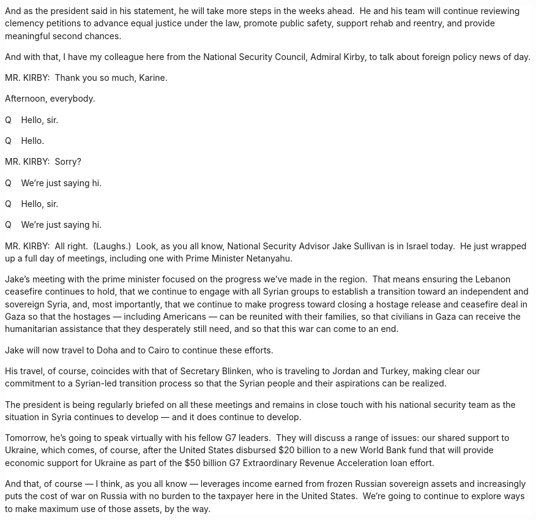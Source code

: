 And as the president said in his statement, he will take more steps in
the weeks ahead.  He and his team will continue reviewing clemency
petitions to advance equal justice under the law, promote public safety,
support rehab and reentry, and provide meaningful second chances.

And with that, I have my colleague here from the National Security
Council, Admiral Kirby, to talk about foreign policy news of day.

MR. KIRBY:  Thank you so much, Karine.

Afternoon, everybody. 

Q    Hello, sir.

Q    Hello.

MR. KIRBY:  Sorry?

Q    We’re just saying hi.

Q    Hello, sir.

Q    We’re just saying hi.

MR. KIRBY:  All right.  (Laughs.)  Look, as you all know, National
Security Advisor Jake Sullivan is in Israel today.  He just wrapped up a
full day of meetings, including one with Prime Minister Netanyahu.

Jake’s meeting with the prime minister focused on the progress we’ve
made in the region.  That means ensuring the Lebanon ceasefire continues
to hold, that we continue to engage with all Syrian groups to establish
a transition toward an independent and sovereign Syria, and, most
importantly, that we continue to make progress toward closing a hostage
release and ceasefire deal in Gaza so that the hostages — including
Americans — can be reunited with their families, so that civilians in
Gaza can receive the humanitarian assistance that they desperately still
need, and so that this war can come to an end.

Jake will now travel to Doha and to Cairo to continue these efforts.

His travel, of course, coincides with that of Secretary Blinken, who is
traveling to Jordan and Turkey, making clear our commitment to a
Syrian-led transition process so that the Syrian people and their
aspirations can be realized.

The president is being regularly briefed on all these meetings and
remains in close touch with his national security team as the situation
in Syria continues to develop — and it does continue to develop.

Tomorrow, he’s going to speak virtually with his fellow G7 leaders. 
They will discuss a range of issues: our shared support to Ukraine,
which comes, of course, after the United States disbursed $20 billion to
a new World Bank fund that will provide economic support for Ukraine as
part of the $50 billion G7 Extraordinary Revenue Acceleration loan
effort. 

And that, of course — I think, as you all know — leverages income earned
from frozen Russian sovereign assets and increasingly puts the cost of
war on Russia with no burden to the taxpayer here in the United States. 
We’re going to continue to explore ways to make maximum use of those
assets, by the way.
